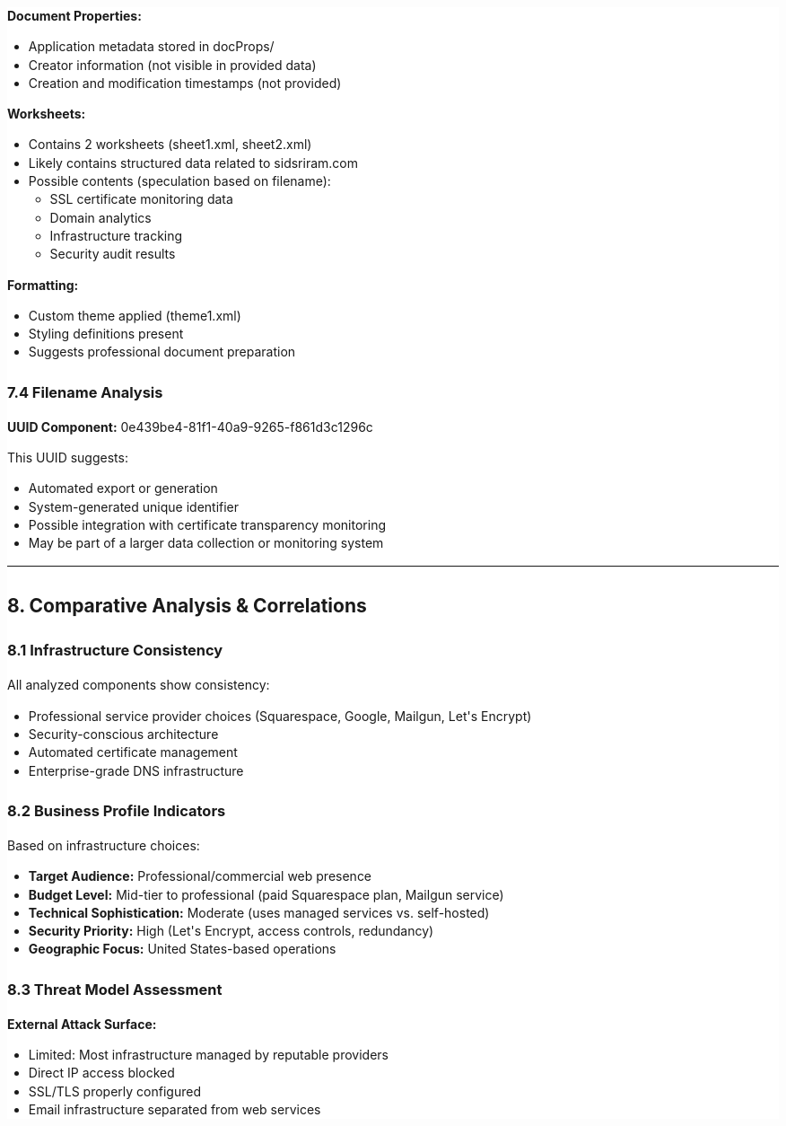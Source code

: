 **Document Properties:**
- Application metadata stored in docProps/
- Creator information (not visible in provided data)
- Creation and modification timestamps (not provided)

**Worksheets:**
- Contains 2 worksheets (sheet1.xml, sheet2.xml)
- Likely contains structured data related to sidsriram.com
- Possible contents (speculation based on filename):
  - SSL certificate monitoring data
  - Domain analytics
  - Infrastructure tracking
  - Security audit results

**Formatting:**
- Custom theme applied (theme1.xml)
- Styling definitions present
- Suggests professional document preparation

### 7.4 Filename Analysis

**UUID Component:** 0e439be4-81f1-40a9-9265-f861d3c1296c

This UUID suggests:
- Automated export or generation
- System-generated unique identifier
- Possible integration with certificate transparency monitoring
- May be part of a larger data collection or monitoring system

---

## 8. Comparative Analysis & Correlations

### 8.1 Infrastructure Consistency

All analyzed components show consistency:
- Professional service provider choices (Squarespace, Google, Mailgun, Let's Encrypt)
- Security-conscious architecture
- Automated certificate management
- Enterprise-grade DNS infrastructure

### 8.2 Business Profile Indicators

Based on infrastructure choices:
- **Target Audience:** Professional/commercial web presence
- **Budget Level:** Mid-tier to professional (paid Squarespace plan, Mailgun service)
- **Technical Sophistication:** Moderate (uses managed services vs. self-hosted)
- **Security Priority:** High (Let's Encrypt, access controls, redundancy)
- **Geographic Focus:** United States-based operations

### 8.3 Threat Model Assessment

**External Attack Surface:**
- Limited: Most infrastructure managed by reputable providers
- Direct IP access blocked
- SSL/TLS properly configured
- Email infrastructure separated from web services
